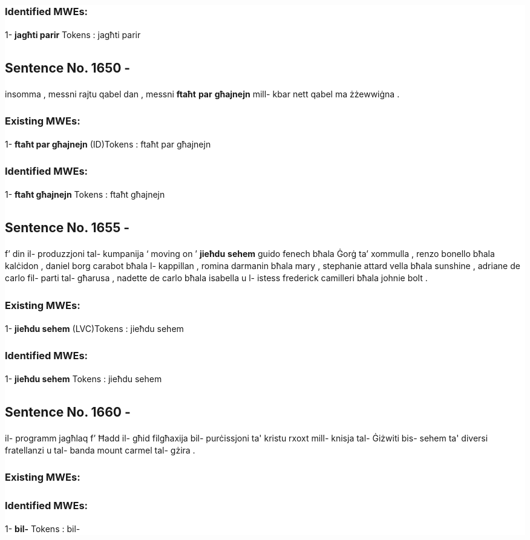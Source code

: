 
### Identified MWEs: 
1- **jagħti parir** Tokens : 
jagħti
parir



## Sentence No. 1650 - 
insomma , messni rajtu qabel dan , messni **ftaħt** **par** **għajnejn** mill- kbar nett qabel ma żżewwiġna . 
### Existing MWEs: 
1- **ftaħt par għajnejn** (ID)Tokens : 
ftaħt
par
għajnejn


### Identified MWEs: 
1- **ftaħt għajnejn** Tokens : 
ftaħt
għajnejn



## Sentence No. 1655 - 
f’ din il- produzzjoni tal- kumpanija ‘ moving on ’ **jieħdu** **sehem** guido fenech bħala Ġorġ ta’ xommulla , renzo bonello bħala kalċidon , daniel borg carabot bħala l- kappillan , romina darmanin bħala mary , stephanie attard vella bħala sunshine , adriane de carlo fil- parti tal- għarusa , nadette de carlo bħala isabella u l- istess frederick camilleri bħala johnie bolt . 
### Existing MWEs: 
1- **jieħdu sehem** (LVC)Tokens : 
jieħdu
sehem


### Identified MWEs: 
1- **jieħdu sehem** Tokens : 
jieħdu
sehem



## Sentence No. 1660 - 
il- programm jagħlaq f’ Ħadd il- għid filgħaxija bil- purċissjoni ta' kristu rxoxt mill- knisja tal- Ġiżwiti bis- sehem ta' diversi fratellanzi u tal- banda mount carmel tal- gżira . 
### Existing MWEs: 
### Identified MWEs: 
1- **bil-** Tokens : 
bil-
